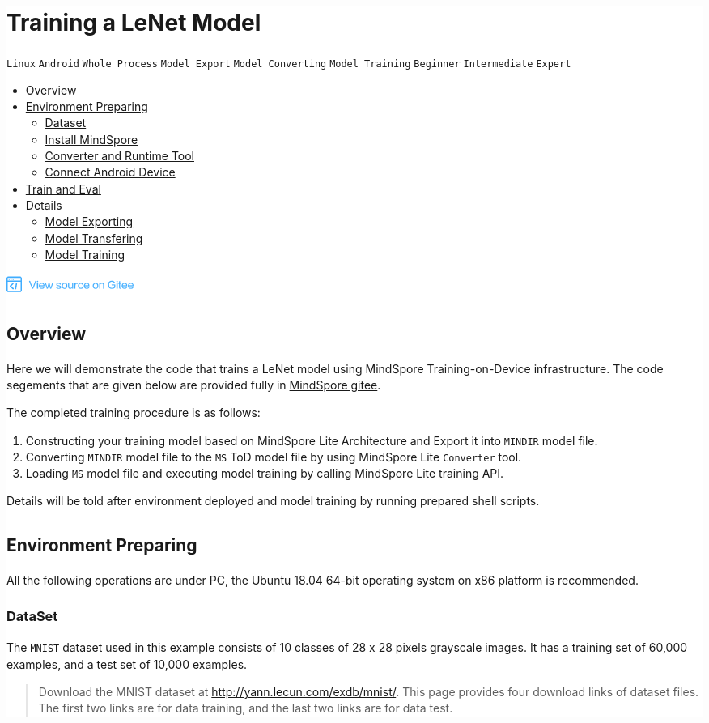# Training a LeNet Model

`Linux` `Android` `Whole Process` `Model Export` `Model Converting` `Model Training` `Beginner` `Intermediate` `Expert`



- [Overview](#overview)
- [Environment Preparing](#environment-preparing)
    - [Dataset](#dataset)
    - [Install MindSpore](#install-mindspore)
    - [Converter and Runtime Tool](#converter-and-runtime-tool)
    - [Connect Android Device](#connect-android-device)
- [Train and Eval](#train-and-eval)
- [Details](#details)
    - [Model Exporting](#model-exporting)
    - [Model Transfering](#model-transfering)
    - [Model Training](#model-training)



<a href="https://gitee.com/mindspore/docs/blob/r1.1/tutorials/lite/source_en/quick_start/train_lenet.md" target="_blank"><img src="../_static/logo_source.png"></a>

## Overview

Here we will demonstrate the code that trains a LeNet model using MindSpore Training-on-Device infrastructure. The code segements that are given below are provided fully in [MindSpore gitee](https://gitee.com/mindspore/mindspore/tree/r1.1/mindspore/lite/examples/train_lenet/).

The completed training procedure is as follows:

1. Constructing your training model based on MindSpore Lite Architecture and Export it into `MINDIR` model file.
2. Converting `MINDIR` model file to the `MS` ToD model file by using MindSpore Lite `Converter` tool.
3. Loading `MS` model file and executing model training by calling MindSpore Lite training API.

Details will be told after environment deployed and model training by running prepared shell scripts.

## Environment Preparing

All the following operations are under PC, the Ubuntu 18.04 64-bit operating system on x86 platform is recommended.

### DataSet

The `MNIST` dataset used in this example consists of 10 classes of 28 x 28 pixels grayscale images. It has a training set of 60,000 examples, and a test set of 10,000 examples.

> Download the MNIST dataset at <http://yann.lecun.com/exdb/mnist/>. This page provides four download links of dataset files. The first two links are for data training, and the last two links are for data test.
